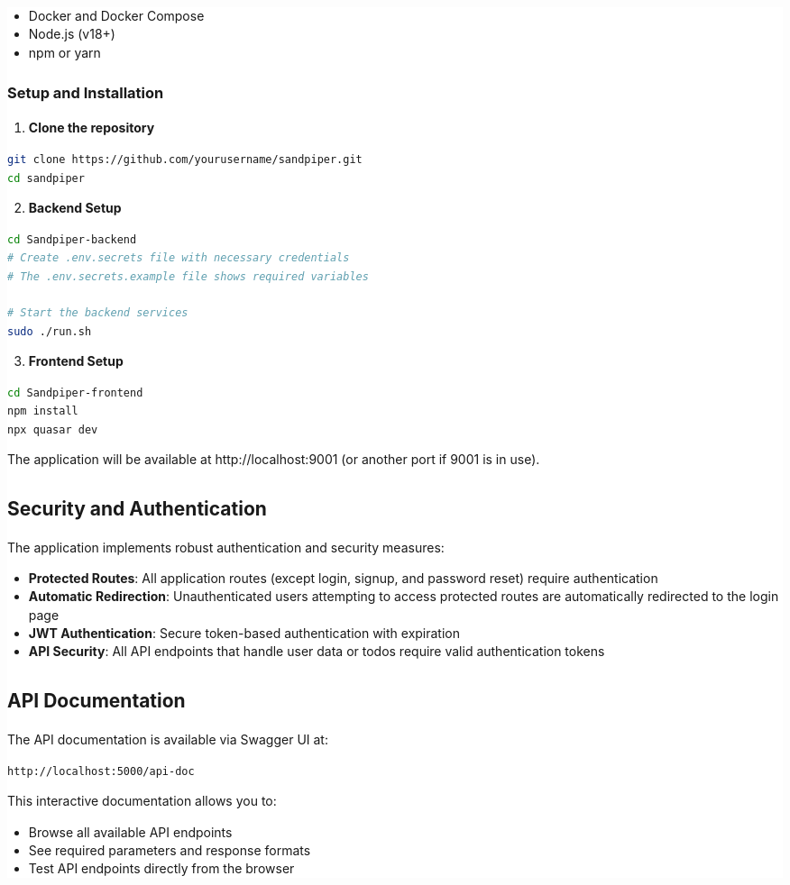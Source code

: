- Docker and Docker Compose
- Node.js (v18+)
- npm or yarn

### Setup and Installation

1. **Clone the repository**

```bash
git clone https://github.com/yourusername/sandpiper.git
cd sandpiper
```

2. **Backend Setup**

```bash
cd Sandpiper-backend
# Create .env.secrets file with necessary credentials
# The .env.secrets.example file shows required variables

# Start the backend services
sudo ./run.sh
```

3. **Frontend Setup**

```bash
cd Sandpiper-frontend
npm install
npx quasar dev
```

The application will be available at http://localhost:9001 (or another port if 9001 is in use).

## Security and Authentication

The application implements robust authentication and security measures:

- **Protected Routes**: All application routes (except login, signup, and password reset) require authentication
- **Automatic Redirection**: Unauthenticated users attempting to access protected routes are automatically redirected to the login page
- **JWT Authentication**: Secure token-based authentication with expiration
- **API Security**: All API endpoints that handle user data or todos require valid authentication tokens

## API Documentation

The API documentation is available via Swagger UI at:
```
http://localhost:5000/api-doc
```

This interactive documentation allows you to:
- Browse all available API endpoints
- See required parameters and response formats
- Test API endpoints directly from the browser

